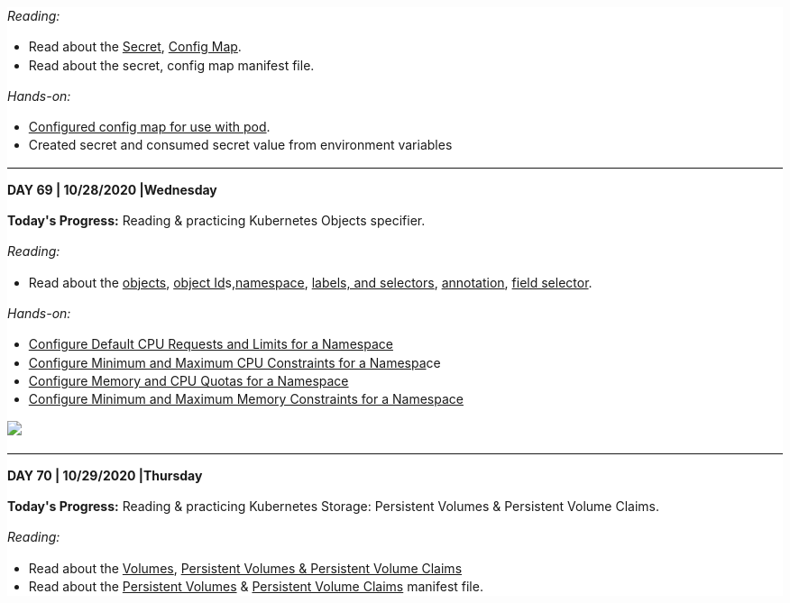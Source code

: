 _Reading:_

- Read about the [Secret](https://kubernetes.io/docs/concepts/configuration/secret/), [Config Map](https://kubernetes.io/docs/concepts/configuration/configmap/).
- Read about the secret, config map manifest file.

_Hands-on:_

- [Configured config map for use with pod](https://kubernetes.io/docs/tasks/configure-pod-container/configure-pod-configmap/).
- Created secret and consumed secret value from environment variables



**********

**DAY 69 | 10/28/2020 |Wednesday**

**Today&#39;s Progress:** Reading &amp; practicing Kubernetes Objects specifier.

_Reading:_

- Read about the [objects](https://kubernetes.io/docs/concepts/overview/working-with-objects/kubernetes-objects/), [object Id](https://kubernetes.io/docs/concepts/overview/working-with-objects/names/)s,[namespace](https://kubernetes.io/docs/concepts/overview/working-with-objects/namespaces/), [labels, and selectors](https://kubernetes.io/docs/concepts/overview/working-with-objects/labels/), [annotation](https://kubernetes.io/docs/concepts/overview/working-with-objects/annotations/), [field selector](https://kubernetes.io/docs/concepts/overview/working-with-objects/field-selectors/).

_Hands-on:_

- [Configure Default CPU Requests and Limits for a Namespace](https://kubernetes.io/docs/tasks/administer-cluster/manage-resources/cpu-default-namespace/)
- [Configure Minimum and Maximum CPU Constraints for a Namespa](https://kubernetes.io/docs/tasks/administer-cluster/manage-resources/cpu-constraint-namespace/)ce
- [Configure Memory and CPU Quotas for a Namespace](https://kubernetes.io/docs/tasks/administer-cluster/manage-resources/quota-memory-cpu-namespace/)
- [Configure Minimum and Maximum Memory Constraints for a Namespace](https://kubernetes.io/docs/tasks/administer-cluster/manage-resources/memory-constraint-namespace/)

![](RackMultipart20201031-4-1mwdogx_html_237499165a11f2b9.gif)


**********

**DAY 70 | 10/29/2020 |Thursday**

**Today&#39;s Progress:** Reading &amp; practicing Kubernetes Storage: Persistent Volumes &amp; Persistent Volume Claims.

_Reading:_

- Read about the [Volumes](https://kubernetes.io/docs/concepts/storage/volumes/), [Persistent Volumes &amp; Persistent Volume Claims](https://kubernetes.io/docs/concepts/storage/persistent-volumes/#persistentvolumeclaims)
- Read about the [Persistent Volumes](https://kubernetes.io/docs/reference/generated/kubernetes-api/v1.19/#persistentvolumespec-v1-core) &amp; [Persistent Volume Claims](https://kubernetes.io/docs/reference/generated/kubernetes-api/v1.19/#persistentvolumeclaimspec-v1-core) manifest file.
